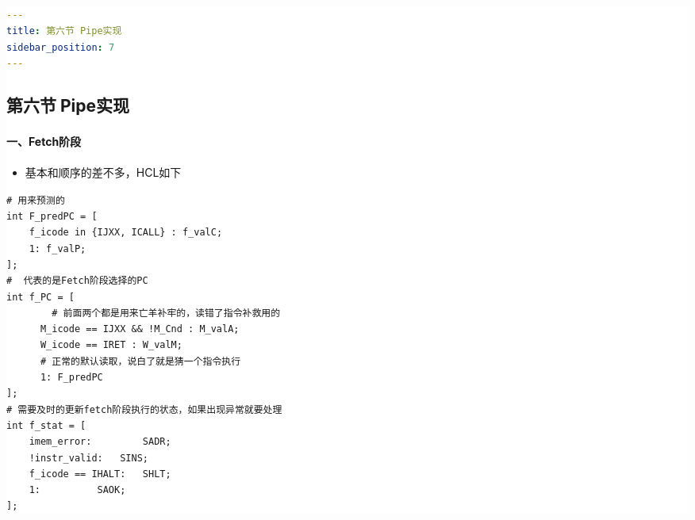 ```yaml
---
title: 第六节 Pipe实现
sidebar_position: 7
---
```


## 第六节 Pipe实现

#### 一、Fetch阶段

- 基本和顺序的差不多，HCL如下

```
# 用来预测的
int F_predPC = [
	f_icode in {IJXX, ICALL} : f_valC;
	1: f_valP;
];
#  代表的是Fetch阶段选择的PC 
int f_PC = [
		# 前面两个都是用来亡羊补牢的，读错了指令补救用的
	  M_icode == IJXX && !M_Cnd : M_valA;
	  W_icode == IRET : W_valM;
	  # 正常的默认读取，说白了就是猜一个指令执行
	  1: F_predPC
];
# 需要及时的更新fetch阶段执行的状态，如果出现异常就要处理
int f_stat = [
	imem_error: 	 	SADR;
	!instr_valid: 	SINS;
	f_icode == IHALT: 	SHLT;
	1: 			SAOK;
];

```
